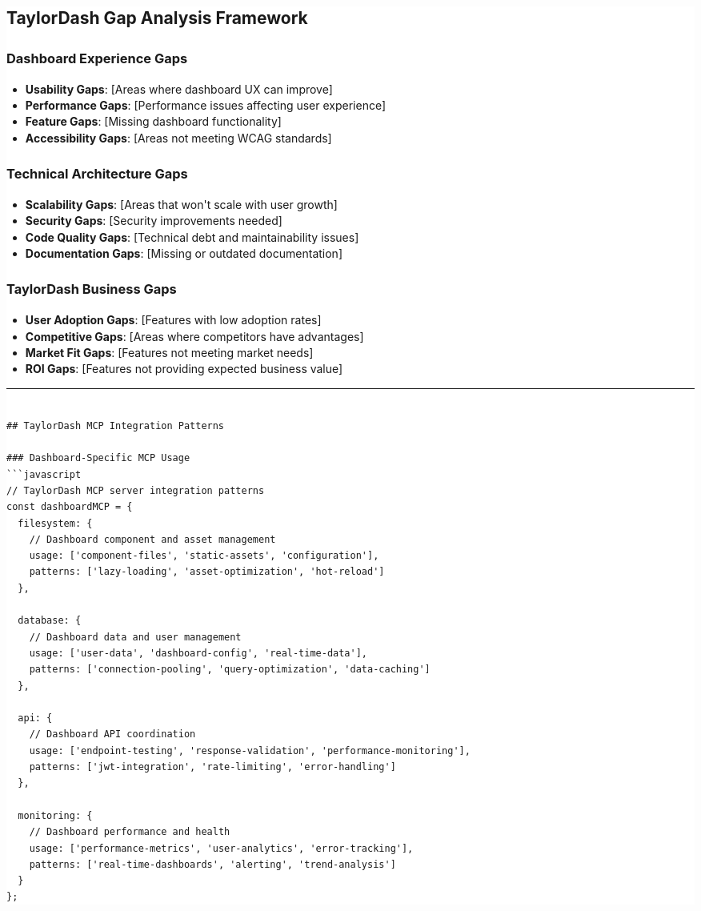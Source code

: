 ## TaylorDash Gap Analysis Framework
### Dashboard Experience Gaps
- **Usability Gaps**: [Areas where dashboard UX can improve]
- **Performance Gaps**: [Performance issues affecting user experience]
- **Feature Gaps**: [Missing dashboard functionality]
- **Accessibility Gaps**: [Areas not meeting WCAG standards]

### Technical Architecture Gaps
- **Scalability Gaps**: [Areas that won't scale with user growth]
- **Security Gaps**: [Security improvements needed]
- **Code Quality Gaps**: [Technical debt and maintainability issues]
- **Documentation Gaps**: [Missing or outdated documentation]

### TaylorDash Business Gaps
- **User Adoption Gaps**: [Features with low adoption rates]
- **Competitive Gaps**: [Areas where competitors have advantages]
- **Market Fit Gaps**: [Features not meeting market needs]
- **ROI Gaps**: [Features not providing expected business value]

---
```

## TaylorDash MCP Integration Patterns

### Dashboard-Specific MCP Usage
```javascript
// TaylorDash MCP server integration patterns
const dashboardMCP = {
  filesystem: {
    // Dashboard component and asset management
    usage: ['component-files', 'static-assets', 'configuration'],
    patterns: ['lazy-loading', 'asset-optimization', 'hot-reload']
  },

  database: {
    // Dashboard data and user management
    usage: ['user-data', 'dashboard-config', 'real-time-data'],
    patterns: ['connection-pooling', 'query-optimization', 'data-caching']
  },

  api: {
    // Dashboard API coordination
    usage: ['endpoint-testing', 'response-validation', 'performance-monitoring'],
    patterns: ['jwt-integration', 'rate-limiting', 'error-handling']
  },

  monitoring: {
    // Dashboard performance and health
    usage: ['performance-metrics', 'user-analytics', 'error-tracking'],
    patterns: ['real-time-dashboards', 'alerting', 'trend-analysis']
  }
};
```

